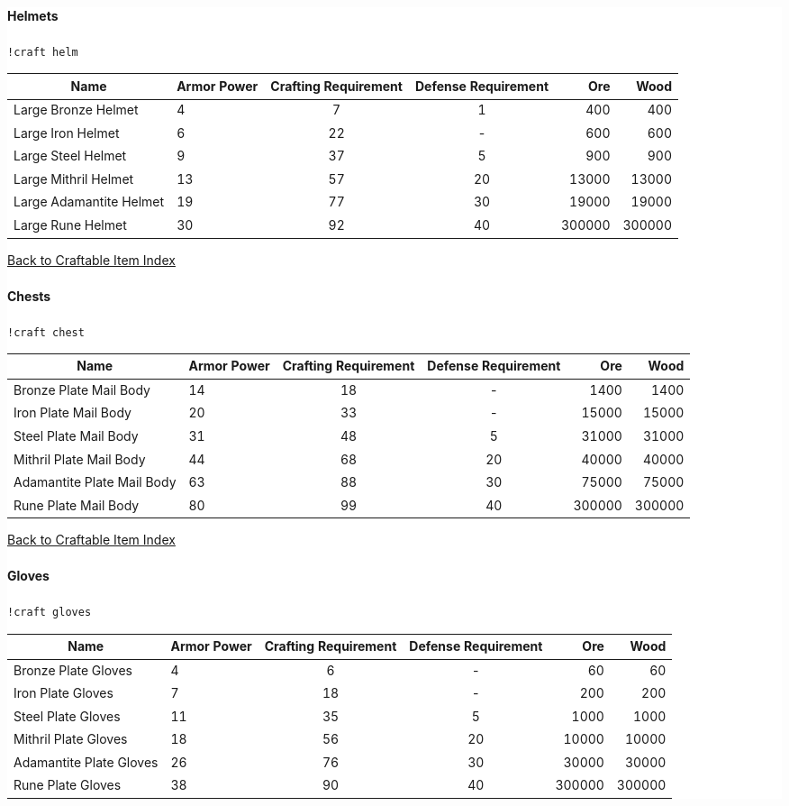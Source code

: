 #### Helmets
```
!craft helm
```
 | Name | Armor Power | Crafting Requirement | Defense Requirement | Ore | Wood | 
 | --- | --- |:---:|:---:| ---:| ---:|
 | Large Bronze Helmet | 4 | 7 | 1 | 400 | 400 | 
 | Large Iron Helmet | 6 | 22 | - | 600 | 600 | 
 | Large Steel Helmet | 9 | 37 | 5 | 900 | 900 | 
 | Large Mithril Helmet | 13 | 57 | 20 | 13000 | 13000 | 
 | Large Adamantite Helmet | 19 | 77 | 30 | 19000 | 19000 | 
 | Large Rune Helmet | 30 | 92 | 40 | 300000 | 300000 | 

 [Back to Craftable Item Index](#craftable-items)

#### Chests
```
!craft chest
```
 | Name | Armor Power | Crafting Requirement | Defense Requirement | Ore | Wood | 
 | --- | --- |:---:|:---:| ---:| ---:|
 | Bronze Plate Mail Body | 14 | 18 | - | 1400 | 1400 | 
 | Iron Plate Mail Body | 20 | 33 | - | 15000 | 15000 | 
 | Steel Plate Mail Body | 31 | 48 | 5 | 31000 | 31000 | 
 | Mithril Plate Mail Body | 44 | 68 | 20 | 40000 | 40000 | 
 | Adamantite Plate Mail Body | 63 | 88 | 30 | 75000 | 75000 | 
 | Rune Plate Mail Body | 80 | 99 | 40 | 300000 | 300000 | 

 [Back to Craftable Item Index](#craftable-items)

#### Gloves
```
!craft gloves
```
 | Name | Armor Power | Crafting Requirement | Defense Requirement | Ore | Wood | 
 | --- | --- |:---:|:---:| ---:| ---:|
 | Bronze Plate Gloves | 4 | 6 | - | 60 | 60 | 
 | Iron Plate Gloves | 7 | 18 | - | 200 | 200 | 
 | Steel Plate Gloves | 11 | 35 | 5 | 1000 | 1000 | 
 | Mithril Plate Gloves | 18 | 56 | 20 | 10000 | 10000 | 
 | Adamantite Plate Gloves | 26 | 76 | 30 | 30000 | 30000 | 
 | Rune Plate Gloves | 38 | 90 | 40 | 300000 | 300000 | 
